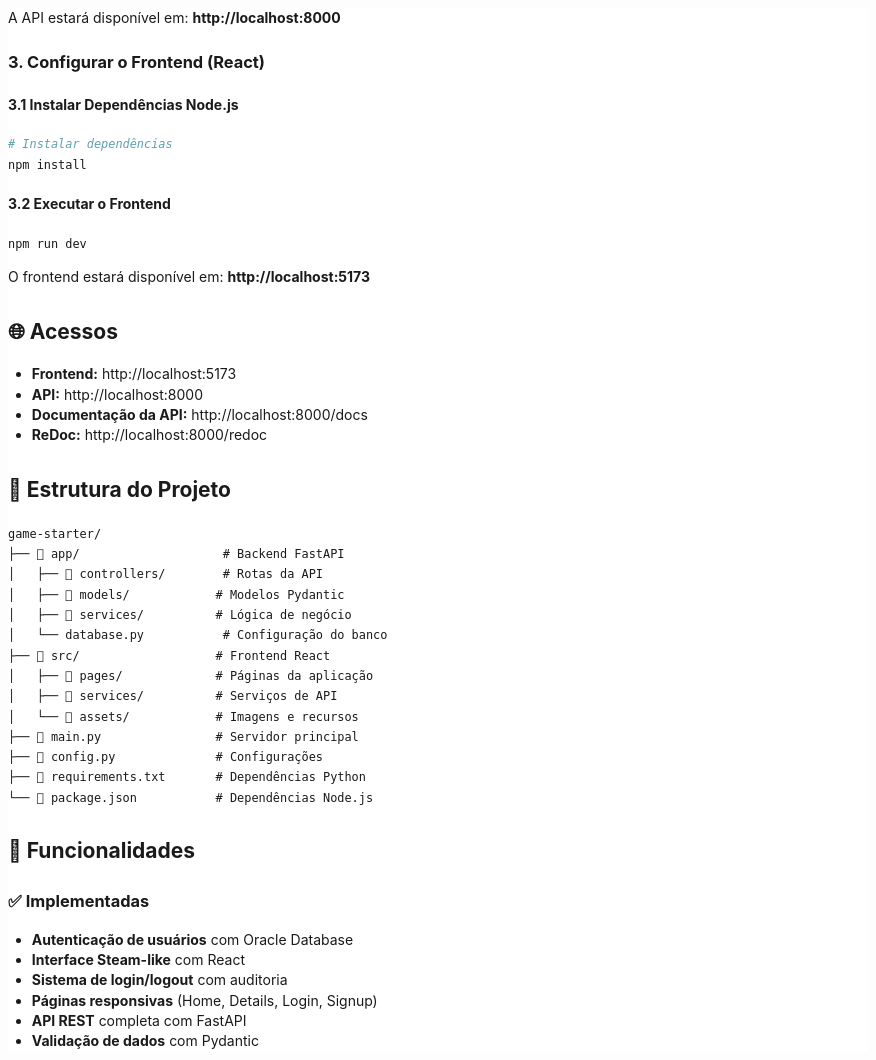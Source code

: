 A API estará disponível em: **http://localhost:8000**

### 3. Configurar o Frontend (React)

#### 3.1 Instalar Dependências Node.js

```bash
# Instalar dependências
npm install
```

#### 3.2 Executar o Frontend

```bash
npm run dev
```

O frontend estará disponível em: **http://localhost:5173**

## 🌐 Acessos

- **Frontend:** http://localhost:5173
- **API:** http://localhost:8000
- **Documentação da API:** http://localhost:8000/docs
- **ReDoc:** http://localhost:8000/redoc

## 📁 Estrutura do Projeto

```
game-starter/
├── 📁 app/                    # Backend FastAPI
│   ├── 📁 controllers/        # Rotas da API
│   ├── 📁 models/            # Modelos Pydantic
│   ├── 📁 services/          # Lógica de negócio
│   └── database.py           # Configuração do banco
├── 📁 src/                   # Frontend React
│   ├── 📁 pages/             # Páginas da aplicação
│   ├── 📁 services/          # Serviços de API
│   └── 📁 assets/            # Imagens e recursos
├── 📄 main.py                # Servidor principal
├── 📄 config.py              # Configurações
├── 📄 requirements.txt       # Dependências Python
└── 📄 package.json           # Dependências Node.js
```

## 🎯 Funcionalidades

### ✅ Implementadas
- **Autenticação de usuários** com Oracle Database
- **Interface Steam-like** com React
- **Sistema de login/logout** com auditoria
- **Páginas responsivas** (Home, Details, Login, Signup)
- **API REST** completa com FastAPI
- **Validação de dados** com Pydantic
